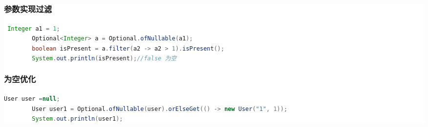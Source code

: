 ### 参数实现过滤

```java
 Integer a1 = 1;
        Optional<Integer> a = Optional.ofNullable(a1);
        boolean isPresent = a.filter(a2 -> a2 > 1).isPresent();
        System.out.println(isPresent);//false 为空
```

### 为空优化

```java
User user =null;
        User user1 = Optional.ofNullable(user).orElseGet(() -> new User("1", 1));
        System.out.println(user1);
```